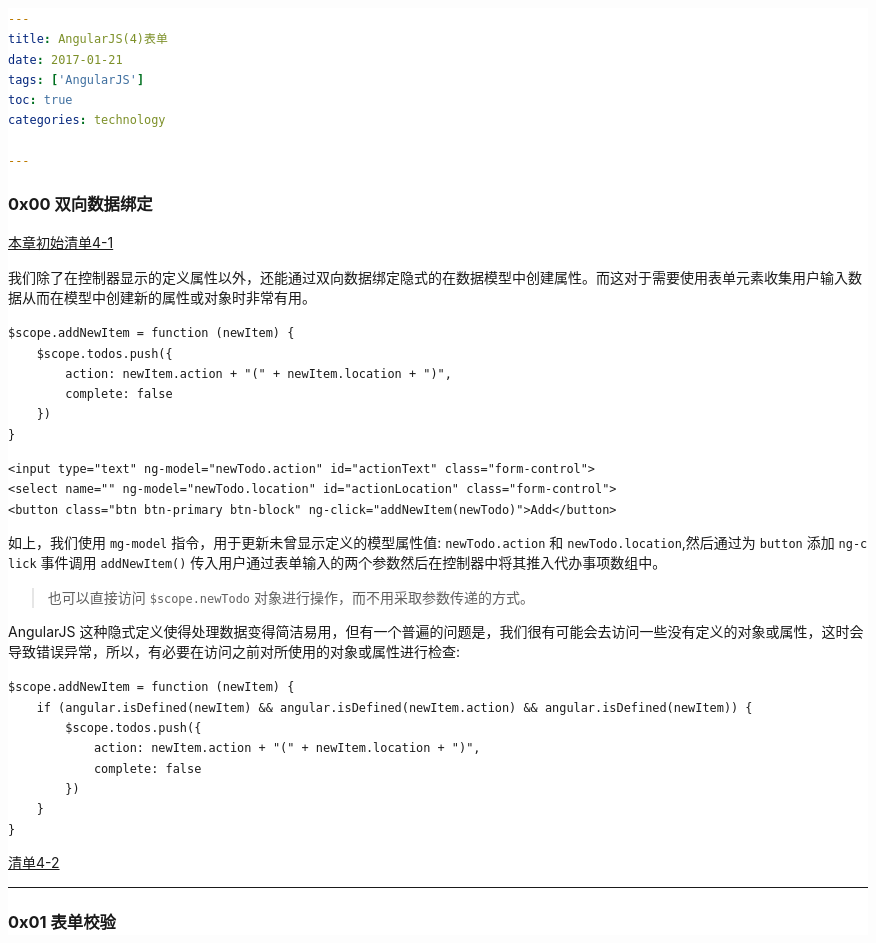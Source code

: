 ```yaml
---
title: AngularJS(4)表单
date: 2017-01-21
tags: ['AngularJS']
toc: true
categories: technology

---
```

### 0x00 双向数据绑定
[本章初始清单4-1](https://github.com/onejustone/SimpleAngularDemo/blob/master/src/AngularJS(4)%E8%A1%A8%E5%8D%95/%E6%B8%85%E5%8D%954-1.html)

我们除了在控制器显示的定义属性以外，还能通过双向数据绑定隐式的在数据模型中创建属性。而这对于需要使用表单元素收集用户输入数据从而在模型中创建新的属性或对象时非常有用。
 
```
$scope.addNewItem = function (newItem) {
    $scope.todos.push({
        action: newItem.action + "(" + newItem.location + ")",
        complete: false
    })
}
```

```
<input type="text" ng-model="newTodo.action" id="actionText" class="form-control">
<select name="" ng-model="newTodo.location" id="actionLocation" class="form-control">
<button class="btn btn-primary btn-block" ng-click="addNewItem(newTodo)">Add</button>
```

如上，我们使用 `mg-model` 指令，用于更新未曾显示定义的模型属性值: `newTodo.action` 和 `newTodo.location`,然后通过为 `button` 添加 `ng-click` 事件调用 `addNewItem()` 传入用户通过表单输入的两个参数然后在控制器中将其推入代办事项数组中。

> 也可以直接访问 `$scope.newTodo` 对象进行操作，而不用采取参数传递的方式。

AngularJS 这种隐式定义使得处理数据变得简洁易用，但有一个普遍的问题是，我们很有可能会去访问一些没有定义的对象或属性，这时会导致错误异常，所以，有必要在访问之前对所使用的对象或属性进行检查:

```
$scope.addNewItem = function (newItem) {
    if (angular.isDefined(newItem) && angular.isDefined(newItem.action) && angular.isDefined(newItem)) {
        $scope.todos.push({
            action: newItem.action + "(" + newItem.location + ")",
            complete: false
        })
    }
}
```

[清单4-2](https://github.com/onejustone/SimpleAngularDemo/blob/master/src/AngularJS(4)%E8%A1%A8%E5%8D%95/%E6%B8%85%E5%8D%954-2.html)

---
### 0x01 表单校验
